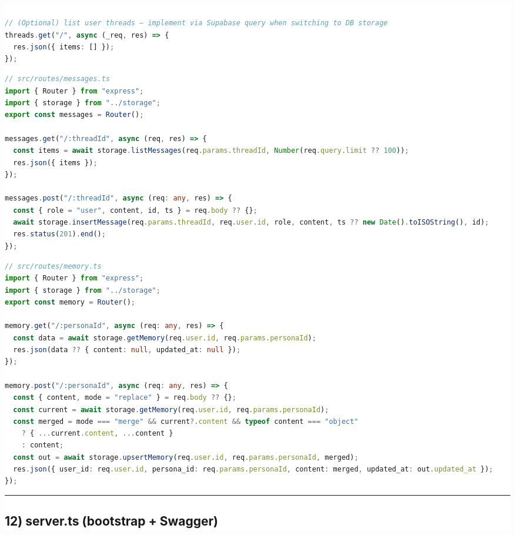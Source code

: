 ```ts

// (Optional) list user threads — implement via Supabase query when switching to DB storage
threads.get("/", async (_req, res) => {
  res.json({ items: [] });
});
```

```ts
// src/routes/messages.ts
import { Router } from "express";
import { storage } from "../storage";
export const messages = Router();

messages.get("/:threadId", async (req, res) => {
  const items = await storage.listMessages(req.params.threadId, Number(req.query.limit ?? 100));
  res.json({ items });
});

messages.post("/:threadId", async (req: any, res) => {
  const { role = "user", content, id, ts } = req.body ?? {};
  await storage.insertMessage(req.params.threadId, req.user.id, role, content, ts ?? new Date().toISOString(), id);
  res.status(201).end();
});
```

```ts
// src/routes/memory.ts
import { Router } from "express";
import { storage } from "../storage";
export const memory = Router();

memory.get("/:personaId", async (req: any, res) => {
  const data = await storage.getMemory(req.user.id, req.params.personaId);
  res.json(data ?? { content: null, updated_at: null });
});

memory.post("/:personaId", async (req: any, res) => {
  const { content, mode = "replace" } = req.body ?? {};
  const current = await storage.getMemory(req.user.id, req.params.personaId);
  const merged = mode === "merge" && current?.content && typeof content === "object"
    ? { ...current.content, ...content }
    : content;
  const out = await storage.upsertMemory(req.user.id, req.params.personaId, merged);
  res.json({ user_id: req.user.id, persona_id: req.params.personaId, content: merged, updated_at: out.updated_at });
});
```

---

## 12) server.ts (bootstrap + Swagger)
